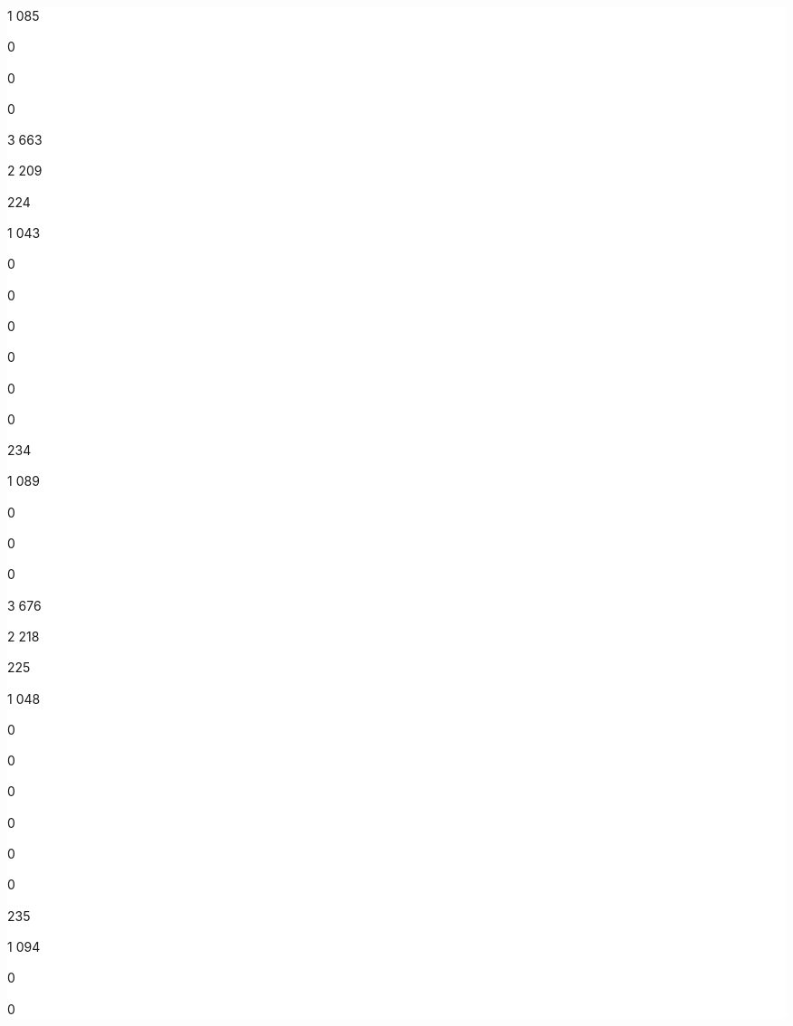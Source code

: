 1 085

0

0

0

3 663

2 209

224

1 043

0

0

0

0

0

0

234

1 089

0

0

0

3 676

2 218

225

1 048

0

0

0

0

0

0

235

1 094

0

0
